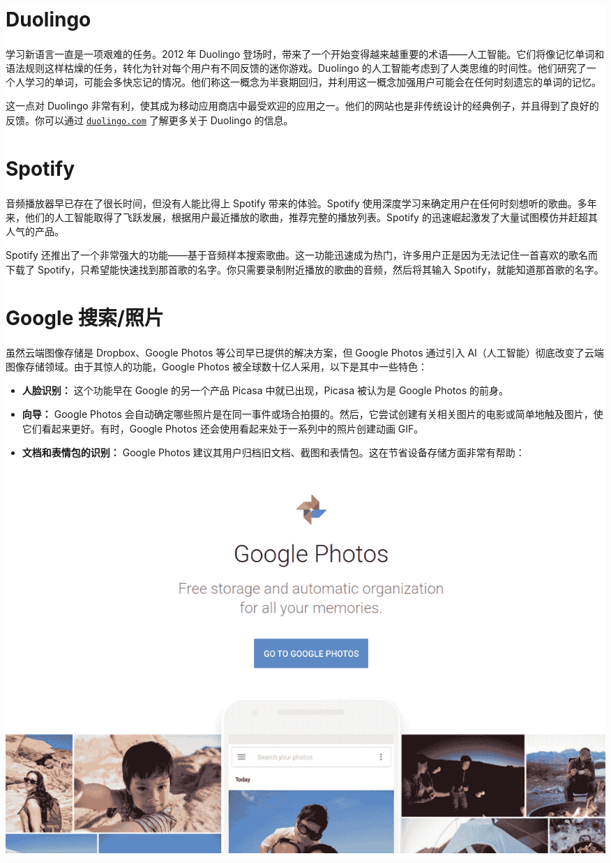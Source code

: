 # Duolingo

学习新语言一直是一项艰难的任务。2012 年 Duolingo 登场时，带来了一个开始变得越来越重要的术语——人工智能。它们将像记忆单词和语法规则这样枯燥的任务，转化为针对每个用户有不同反馈的迷你游戏。Duolingo 的人工智能考虑到了人类思维的时间性。他们研究了一个人学习的单词，可能会多快忘记的情况。他们称这一概念为半衰期回归，并利用这一概念加强用户可能会在任何时刻遗忘的单词的记忆。

这一点对 Duolingo 非常有利，使其成为移动应用商店中最受欢迎的应用之一。他们的网站也是非传统设计的经典例子，并且得到了良好的反馈。你可以通过 [`duolingo.com`](https://duolingo.com) 了解更多关于 Duolingo 的信息。

# Spotify

音频播放器早已存在了很长时间，但没有人能比得上 Spotify 带来的体验。Spotify 使用深度学习来确定用户在任何时刻想听的歌曲。多年来，他们的人工智能取得了飞跃发展，根据用户最近播放的歌曲，推荐完整的播放列表。Spotify 的迅速崛起激发了大量试图模仿并赶超其人气的产品。

Spotify 还推出了一个非常强大的功能——基于音频样本搜索歌曲。这一功能迅速成为热门，许多用户正是因为无法记住一首喜欢的歌名而下载了 Spotify，只希望能快速找到那首歌的名字。你只需要录制附近播放的歌曲的音频，然后将其输入 Spotify，就能知道那首歌的名字。

# Google 搜索/照片

虽然云端图像存储是 Dropbox、Google Photos 等公司早已提供的解决方案，但 Google Photos 通过引入 AI（人工智能）彻底改变了云端图像存储领域。由于其惊人的功能，Google Photos 被全球数十亿人采用，以下是其中一些特色：

+   **人脸识别：** 这个功能早在 Google 的另一个产品 Picasa 中就已出现，Picasa 被认为是 Google Photos 的前身。

+   **向导：** Google Photos 会自动确定哪些照片是在同一事件或场合拍摄的。然后，它尝试创建有关相关图片的电影或简单地触及图片，使它们看起来更好。有时，Google Photos 还会使用看起来处于一系列中的照片创建动画 GIF。

+   **文档和表情包的识别：** Google Photos 建议其用户归档旧文档、截图和表情包。这在节省设备存储方面非常有帮助：

![](img/07b18479-7ac7-4225-94b6-a59738a7ddc4.png)
